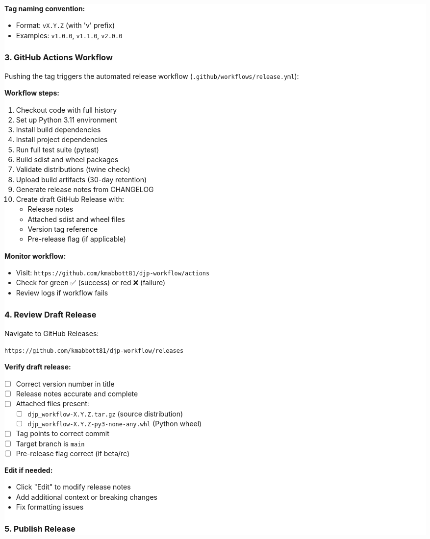 **Tag naming convention:**
- Format: `vX.Y.Z` (with 'v' prefix)
- Examples: `v1.0.0`, `v1.1.0`, `v2.0.0`

### 3. GitHub Actions Workflow

Pushing the tag triggers the automated release workflow (`.github/workflows/release.yml`):

**Workflow steps:**
1. Checkout code with full history
2. Set up Python 3.11 environment
3. Install build dependencies
4. Install project dependencies
5. Run full test suite (pytest)
6. Build sdist and wheel packages
7. Validate distributions (twine check)
8. Upload build artifacts (30-day retention)
9. Generate release notes from CHANGELOG
10. Create draft GitHub Release with:
    - Release notes
    - Attached sdist and wheel files
    - Version tag reference
    - Pre-release flag (if applicable)

**Monitor workflow:**
- Visit: `https://github.com/kmabbott81/djp-workflow/actions`
- Check for green ✅ (success) or red ❌ (failure)
- Review logs if workflow fails

### 4. Review Draft Release

Navigate to GitHub Releases:

```
https://github.com/kmabbott81/djp-workflow/releases
```

**Verify draft release:**
- [ ] Correct version number in title
- [ ] Release notes accurate and complete
- [ ] Attached files present:
  - [ ] `djp_workflow-X.Y.Z.tar.gz` (source distribution)
  - [ ] `djp_workflow-X.Y.Z-py3-none-any.whl` (Python wheel)
- [ ] Tag points to correct commit
- [ ] Target branch is `main`
- [ ] Pre-release flag correct (if beta/rc)

**Edit if needed:**
- Click "Edit" to modify release notes
- Add additional context or breaking changes
- Fix formatting issues

### 5. Publish Release

